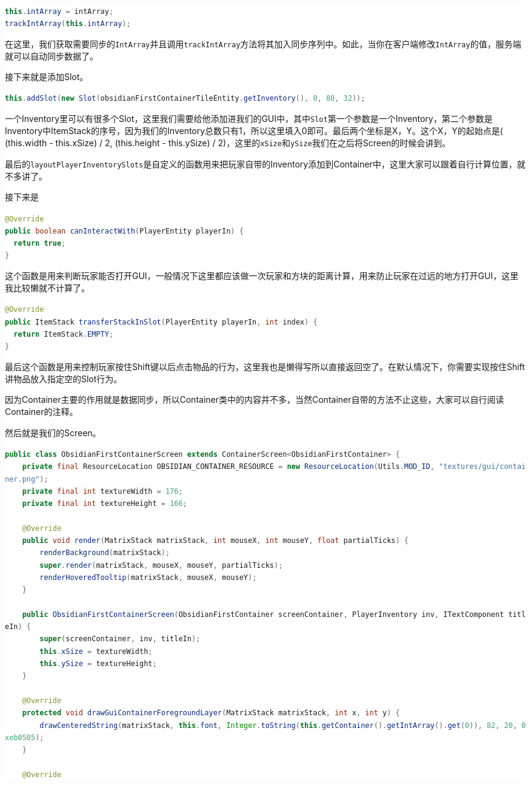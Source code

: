 ```java
this.intArray = intArray;
trackIntArray(this.intArray);
```

在这里，我们获取需要同步的`IntArray`并且调用`trackIntArray`方法将其加入同步序列中。如此，当你在客户端修改`IntArray`的值，服务端就可以自动同步数据了。

接下来就是添加Slot。

```java
this.addSlot(new Slot(obsidianFirstContainerTileEntity.getInventory(), 0, 80, 32));
```

一个Inventory里可以有很多个Slot，这里我们需要给他添加进我们的GUI中，其中`Slot`第一个参数是一个Inventory，第二个参数是Inventory中ItemStack的序号，因为我们的Inventory总数只有1，所以这里填入0即可。最后两个坐标是X，Y。这个X，Y的起始点是( (this.width - this.xSize) / 2,  (this.height - this.ySize) / 2)，这里的`xSize`和`ySize`我们在之后将Screen的时候会讲到。

最后的`layoutPlayerInventorySlots`是自定义的函数用来把玩家自带的Inventory添加到Container中，这里大家可以跟着自行计算位置，就不多讲了。

接下来是

```java
@Override
public boolean canInteractWith(PlayerEntity playerIn) {
  return true;
}
```

这个函数是用来判断玩家能否打开GUI，一般情况下这里都应该做一次玩家和方块的距离计算，用来防止玩家在过远的地方打开GUI，这里我比较懒就不计算了。

```java
@Override
public ItemStack transferStackInSlot(PlayerEntity playerIn, int index) {
  return ItemStack.EMPTY;
}
```

最后这个函数是用来控制玩家按住Shift键以后点击物品的行为，这里我也是懒得写所以直接返回空了。在默认情况下，你需要实现按住Shift讲物品放入指定空的Slot行为。

因为Container主要的作用就是数据同步，所以Container类中的内容并不多，当然Container自带的方法不止这些，大家可以自行阅读Container的注释。

然后就是我们的Screen。

```java
public class ObsidianFirstContainerScreen extends ContainerScreen<ObsidianFirstContainer> {
    private final ResourceLocation OBSIDIAN_CONTAINER_RESOURCE = new ResourceLocation(Utils.MOD_ID, "textures/gui/container.png");
    private final int textureWidth = 176;
    private final int textureHeight = 166;

    @Override
    public void render(MatrixStack matrixStack, int mouseX, int mouseY, float partialTicks) {
        renderBackground(matrixStack);
        super.render(matrixStack, mouseX, mouseY, partialTicks);
        renderHoveredTooltip(matrixStack, mouseX, mouseY);
    }

    public ObsidianFirstContainerScreen(ObsidianFirstContainer screenContainer, PlayerInventory inv, ITextComponent titleIn) {
        super(screenContainer, inv, titleIn);
        this.xSize = textureWidth;
        this.ySize = textureHeight;
    }

    @Override
    protected void drawGuiContainerForegroundLayer(MatrixStack matrixStack, int x, int y) {
        drawCenteredString(matrixStack, this.font, Integer.toString(this.getContainer().getIntArray().get(0)), 82, 20, 0xeb0505);
    }

    @Override
```